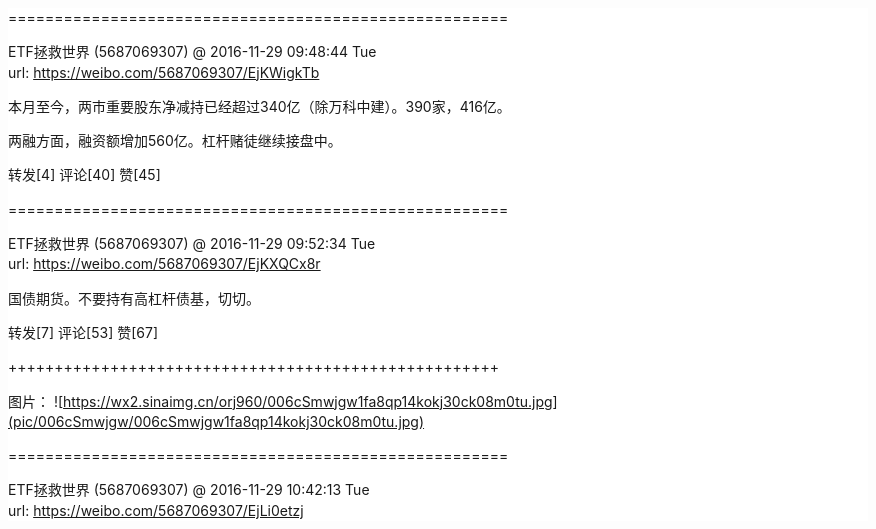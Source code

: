 ======================================================






ETF拯救世界 (5687069307) @
2016-11-29 09:48:44 Tue  
url: https://weibo.com/5687069307/EjKWigkTb

本月至今，两市重要股东净减持已经超过340亿（除万科中建）。390家，416亿。

两融方面，融资额增加560亿。杠杆赌徒继续接盘中。 ​​​

转发[4]  评论[40]  赞[45] 

======================================================






ETF拯救世界 (5687069307) @
2016-11-29 09:52:34 Tue  
url: https://weibo.com/5687069307/EjKXQCx8r

国债期货。不要持有高杠杆债基，切切。 ​​​

转发[7]  评论[53]  赞[67] 

+++++++++++++++++++++++++++++++++++++++++++++++++++++

图片：
![https://wx2.sinaimg.cn/orj960/006cSmwjgw1fa8qp14kokj30ck08m0tu.jpg](pic/006cSmwjgw/006cSmwjgw1fa8qp14kokj30ck08m0tu.jpg)

======================================================






ETF拯救世界 (5687069307) @
2016-11-29 10:42:13 Tue  
url: https://weibo.com/5687069307/EjLi0etzj
